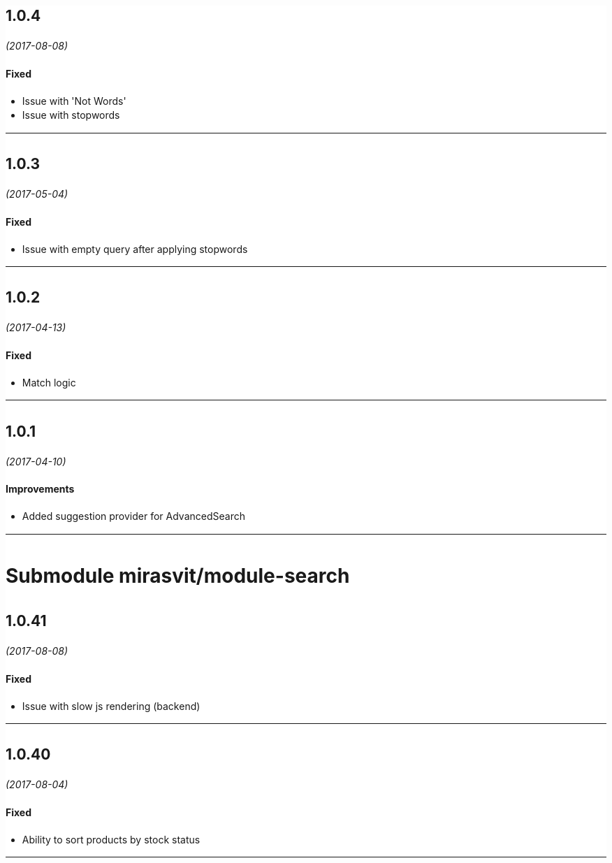 ## 1.0.4
*(2017-08-08)*

#### Fixed
* Issue with 'Not Words'
* Issue with stopwords

---

## 1.0.3
*(2017-05-04)*

#### Fixed
* Issue with empty query after applying stopwords

---

## 1.0.2
*(2017-04-13)*

#### Fixed
* Match logic

---

## 1.0.1
*(2017-04-10)*

#### Improvements
* Added suggestion provider for AdvancedSearch

------
# Submodule mirasvit/module-search

## 1.0.41
*(2017-08-08)*

#### Fixed
* Issue with slow js rendering (backend)

---
## 1.0.40
*(2017-08-04)*

#### Fixed
* Ability to sort products by stock status

---
